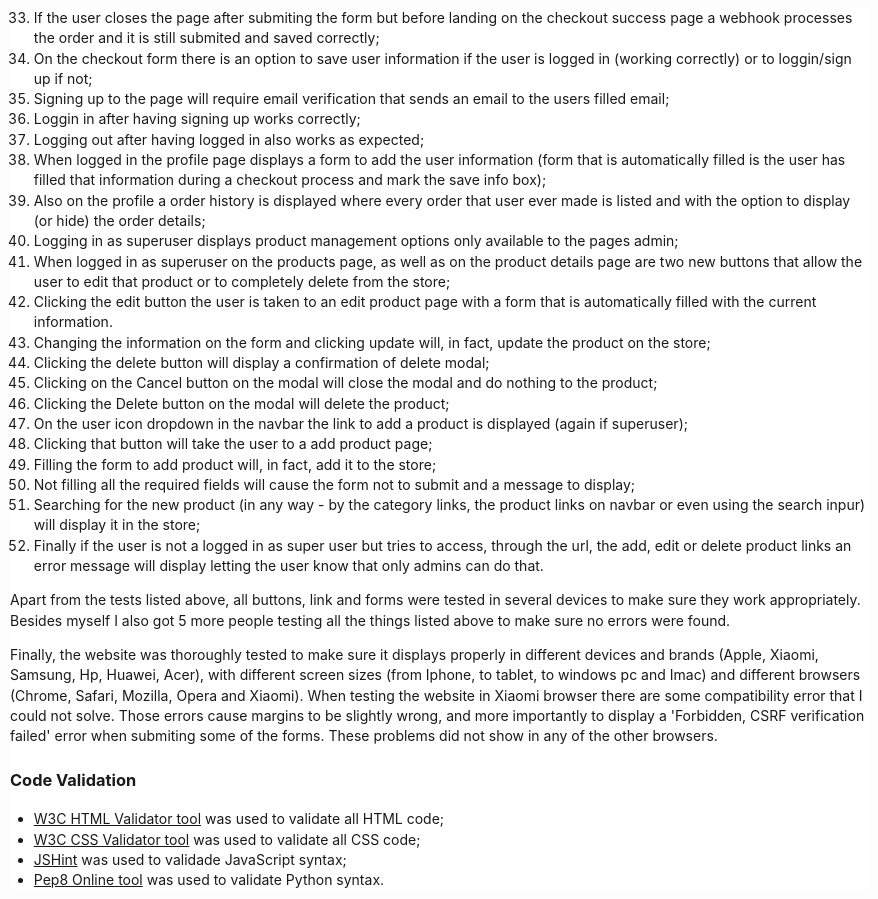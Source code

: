 33. If the user closes the page after submiting the form but before landing on the checkout success page a webhook processes the order and it is still submited and saved correctly;
34. On the checkout form there is an option to save user information if the user is logged in (working correctly) or to loggin/sign up if not;
35. Signing up to the page will require email verification that sends an email to the users filled email;
36. Loggin in after having signing up works correctly;
37. Logging out after having logged in also works as expected;
38. When logged in the profile page displays a form to add the user information (form that is automatically filled is the user has filled that information during a checkout process and mark the save info box);
39. Also on the profile a order history is displayed where every order that user ever made is listed and with the option to display (or hide) the order details;
40. Logging in as superuser displays product management options only available to the pages admin;
41. When logged in as superuser on the products page, as well as on the product details page are two new buttons that allow the user to edit that product or to completely delete from the store;
42. Clicking the edit button the user is taken to an edit product page with a form that is automatically filled with the current information.
43. Changing the information on the form and clicking update will, in fact, update the product on the store;
44. Clicking the delete button will display a confirmation of delete modal;
45. Clicking on the Cancel button on the modal will close the modal and do nothing to the product;
46. Clicking the Delete button on the modal will delete the product;
47. On the user icon dropdown in the navbar the link to add a product is displayed (again if superuser);
48. Clicking that button will take the user to a add product page;
49. Filling the form to add product will, in fact, add it to the store;
50. Not filling all the required fields will cause the form not to submit and a message to display;
51. Searching for the new product (in any way - by the category links, the product links on navbar or even using the search inpur) will display it in the store;
52. Finally if the user is not a logged in as super user but tries to access, through the url, the add, edit or delete product links an error message will display letting the user know that only admins can do that.

Apart from the tests listed above, all buttons, link and forms were tested in several devices to make sure they work appropriately. Besides myself I also got 5 more people testing all the things listed above to make sure no errors were found.

Finally, the website was thoroughly tested to make sure it displays properly in different devices and brands (Apple, Xiaomi, Samsung, Hp, Huawei, Acer), with different screen sizes (from Iphone, to tablet, to windows pc and Imac) and different browsers (Chrome, Safari, Mozilla, Opera and Xiaomi). When testing the website in Xiaomi browser there are some compatibility error that I could not solve. Those errors cause margins to be slightly wrong, and more importantly to display a 'Forbidden, CSRF verification failed' error when submiting some of the forms. These problems did not show in any of the other browsers.

### Code Validation

* [W3C HTML Validator tool](https://validator.w3.org/) was used to validate all HTML code;
* [W3C CSS Validator tool](https://jigsaw.w3.org/css-validator/) was used to validate all CSS code;
* [JSHint](https://jshint.com/) was used to validade JavaScript syntax;
* [Pep8 Online tool](http://pep8online.com/) was used to validate Python syntax.
